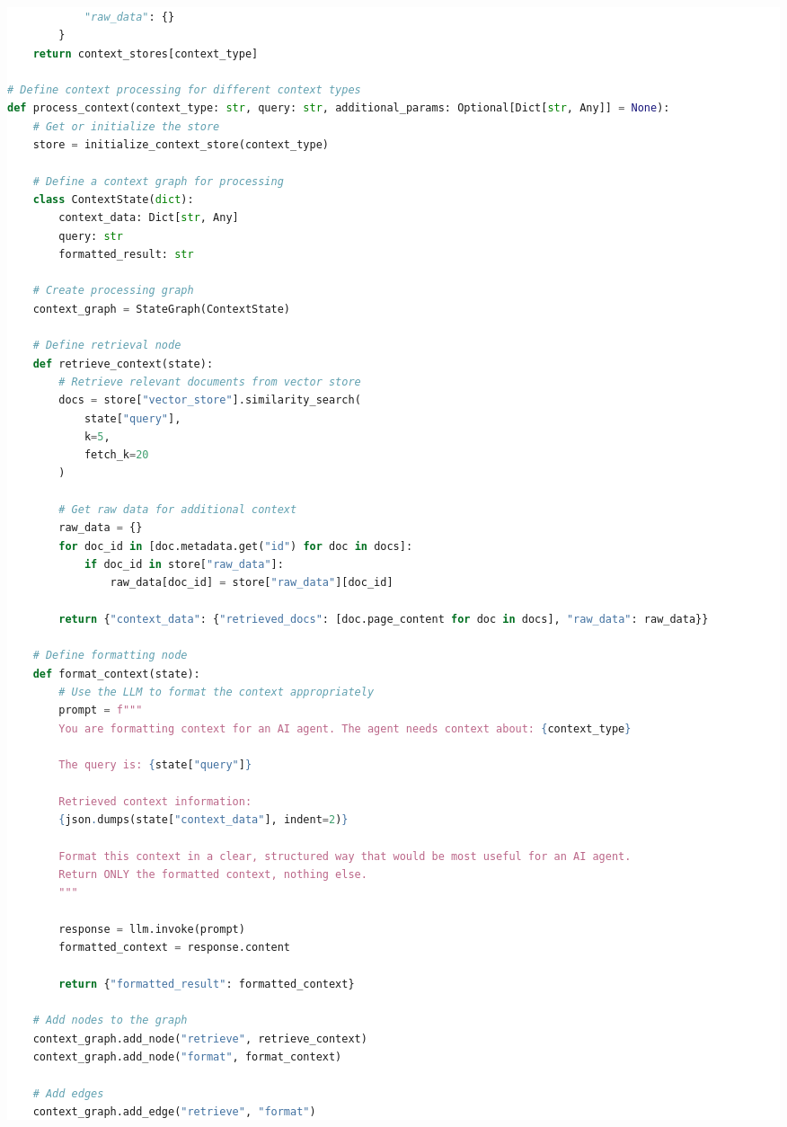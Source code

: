 ```python
            "raw_data": {}
        }
    return context_stores[context_type]

# Define context processing for different context types
def process_context(context_type: str, query: str, additional_params: Optional[Dict[str, Any]] = None):
    # Get or initialize the store
    store = initialize_context_store(context_type)
    
    # Define a context graph for processing
    class ContextState(dict):
        context_data: Dict[str, Any]
        query: str
        formatted_result: str
    
    # Create processing graph
    context_graph = StateGraph(ContextState)
    
    # Define retrieval node
    def retrieve_context(state):
        # Retrieve relevant documents from vector store
        docs = store["vector_store"].similarity_search(
            state["query"], 
            k=5,
            fetch_k=20
        )
        
        # Get raw data for additional context
        raw_data = {}
        for doc_id in [doc.metadata.get("id") for doc in docs]:
            if doc_id in store["raw_data"]:
                raw_data[doc_id] = store["raw_data"][doc_id]
        
        return {"context_data": {"retrieved_docs": [doc.page_content for doc in docs], "raw_data": raw_data}}
    
    # Define formatting node
    def format_context(state):
        # Use the LLM to format the context appropriately
        prompt = f"""
        You are formatting context for an AI agent. The agent needs context about: {context_type}
        
        The query is: {state["query"]}
        
        Retrieved context information:
        {json.dumps(state["context_data"], indent=2)}
        
        Format this context in a clear, structured way that would be most useful for an AI agent.
        Return ONLY the formatted context, nothing else.
        """
        
        response = llm.invoke(prompt)
        formatted_context = response.content
        
        return {"formatted_result": formatted_context}
    
    # Add nodes to the graph
    context_graph.add_node("retrieve", retrieve_context)
    context_graph.add_node("format", format_context)
    
    # Add edges
    context_graph.add_edge("retrieve", "format")
```
